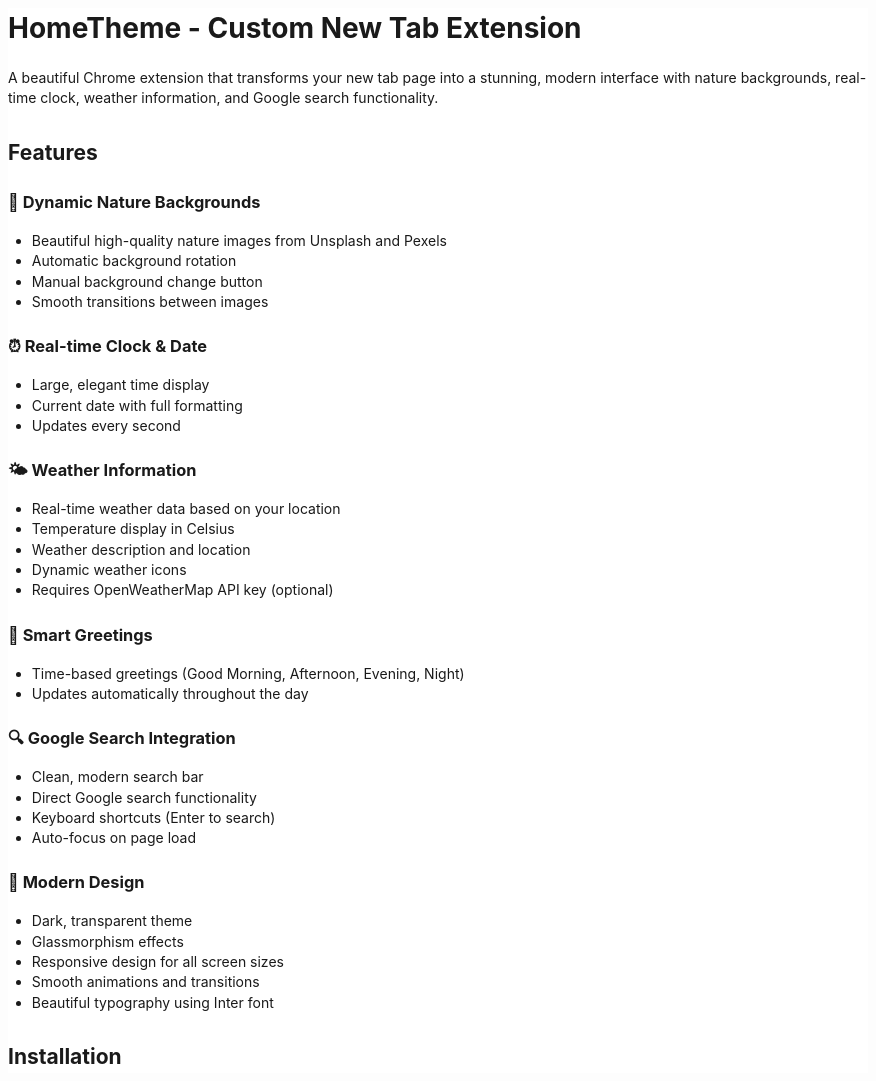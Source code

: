 # HomeTheme - Custom New Tab Extension

A beautiful Chrome extension that transforms your new tab page into a stunning, modern interface with nature backgrounds, real-time clock, weather information, and Google search functionality.

## Features

### 🌅 **Dynamic Nature Backgrounds**

- Beautiful high-quality nature images from Unsplash and Pexels
- Automatic background rotation
- Manual background change button
- Smooth transitions between images

### ⏰ **Real-time Clock & Date**

- Large, elegant time display
- Current date with full formatting
- Updates every second

### 🌤️ **Weather Information**

- Real-time weather data based on your location
- Temperature display in Celsius
- Weather description and location
- Dynamic weather icons
- Requires OpenWeatherMap API key (optional)

### 👋 **Smart Greetings**

- Time-based greetings (Good Morning, Afternoon, Evening, Night)
- Updates automatically throughout the day

### 🔍 **Google Search Integration**

- Clean, modern search bar
- Direct Google search functionality
- Keyboard shortcuts (Enter to search)
- Auto-focus on page load

### 🎨 **Modern Design**

- Dark, transparent theme
- Glassmorphism effects
- Responsive design for all screen sizes
- Smooth animations and transitions
- Beautiful typography using Inter font

## Installation
